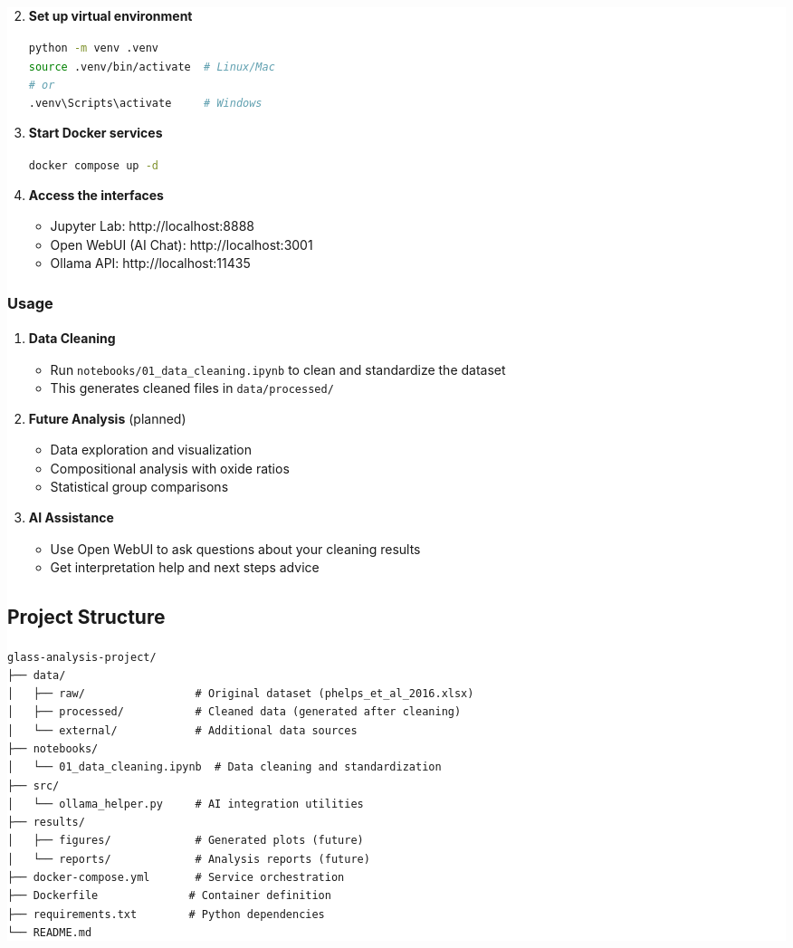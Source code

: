 2. **Set up virtual environment**
   ```bash
   python -m venv .venv
   source .venv/bin/activate  # Linux/Mac
   # or
   .venv\Scripts\activate     # Windows
   ```

3. **Start Docker services**
   ```bash
   docker compose up -d
   ```

4. **Access the interfaces**
   - Jupyter Lab: http://localhost:8888
   - Open WebUI (AI Chat): http://localhost:3001
   - Ollama API: http://localhost:11435

### Usage

1. **Data Cleaning**
   - Run `notebooks/01_data_cleaning.ipynb` to clean and standardize the dataset
   - This generates cleaned files in `data/processed/`

2. **Future Analysis** (planned)
   - Data exploration and visualization
   - Compositional analysis with oxide ratios
   - Statistical group comparisons

3. **AI Assistance**
   - Use Open WebUI to ask questions about your cleaning results
   - Get interpretation help and next steps advice

## Project Structure

```
glass-analysis-project/
├── data/
│   ├── raw/                 # Original dataset (phelps_et_al_2016.xlsx)
│   ├── processed/           # Cleaned data (generated after cleaning)
│   └── external/            # Additional data sources
├── notebooks/
│   └── 01_data_cleaning.ipynb  # Data cleaning and standardization
├── src/
│   └── ollama_helper.py     # AI integration utilities
├── results/
│   ├── figures/             # Generated plots (future)
│   └── reports/             # Analysis reports (future)
├── docker-compose.yml       # Service orchestration
├── Dockerfile              # Container definition
├── requirements.txt        # Python dependencies
└── README.md
```
